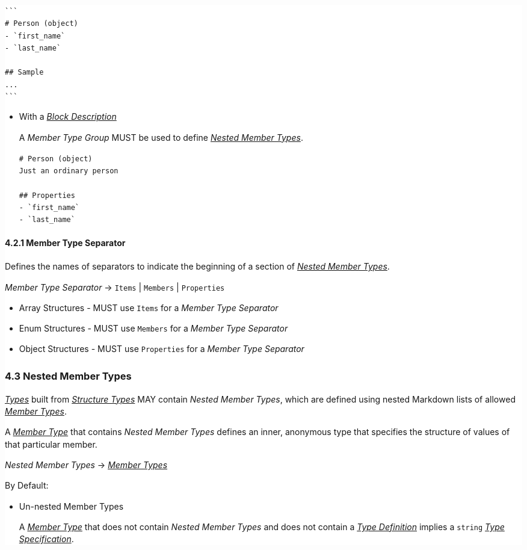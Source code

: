 
    ```
    # Person (object)
    - `first_name`
    - `last_name`

    ## Sample
    ...
    ```
- With a _[Block Description][]_

    A _Member Type Group_ MUST be used to define _[Nested Member Types][]_.

    ```
    # Person (object)
    Just an ordinary person

    ## Properties
    - `first_name`
    - `last_name`
    ```

#### 4.2.1 Member Type Separator
Defines the names of separators to indicate the beginning of a section of _[Nested Member Types][]_.

_Member Type Separator_ →  `Items` | `Members` | `Properties`

- Array Structures - MUST use `Items` for a _Member Type Separator_

- Enum Structures - MUST use `Members` for a _Member Type Separator_

- Object Structures - MUST use `Properties` for a _Member Type Separator_


### 4.3 Nested Member Types
_[Types][]_ built from _[Structure Types][]_ MAY contain _Nested Member Types_, which are defined using nested Markdown
lists of allowed _[Member Types][]_.

A _[Member Type][]_ that contains _Nested Member Types_ defines an inner, anonymous type that specifies the structure
of values of that particular member.

_Nested Member Types_ → _[Member Types][]_

By Default:

- Un-nested Member Types

    A _[Member Type][]_ that does not contain _Nested Member Types_ and does not contain a _[Type Definition][]_
    implies a `string` _[Type Specification][]_.


[RFC2119]: https://www.ietf.org/rfc/rfc2119
[Markdown-style link]: http://daringfireball.net/projects/markdown/syntax#link
[How to Read the Grammar]: #1-how-to-read-the-grammar
[Markdown Syntax]: #11-markdown-syntax
[Notational Conventions]: #12-notational-conventions
[Promises]: #13-promises
[Type]: #2-types
[Types]: #2-types
[Base Type]: #21-base-types
[Base Types]: #21-base-types
[Primitive]: #211-primitive-types
[Primitive Type]: #211-primitive-types
[Primitive Types]: #211-primitive-types
[Structure Type]: #212-structure-types
[Structure Types]: #212-structure-types
[Named Type]: #22-named-types
[Named Types]: #22-named-types
[Member Type]: #23-member-types
[Member Types]: #23-member-types
[Property Member Type]: #231-property-member-types
[Property Member Types]: #231-property-member-types
[Value Member Type]: #232-value-member-types
[Value Member Types]: #232-value-member-types
[Type Declaration]: #3-type-declaration
[Named Declaration]: #31-named-declaration
[Generic Named Declaration]: #311-generic-named-declaration
[Property Member Declaration]: #32-property-member-declaration
[Property Name]: #321-property-name
[Variable Property Name]: #322-variable-property-name
[Value Member Declaration]: #33-value-member-declaration
[Value Definition]: #34-value-definition
[Value Definitions]: #34-value-definition
[Value]: #341-value
[Values]: #341-value
[Literal Value]: #342-literal-value
[Variable Value]: #343-variable-value
[Type Definition]: #35-type-definition
[Type Definitions]: #35-type-definition
[Type Specification]: #351-type-specification
[Type Specifications]: #351-type-specification
[Variable Type Specification]: #3511-variable-type-specification
[Type Name]: #352-type-name
[Type Names]: #352-type-name
[Variable Type Name]: #3521-variable-type-name
[Wildcard Type Name]: #3522-wildcard-type-name
[Type Attribute]: #353-type-attribute
[Type Attributes]: #353-type-attribute
[Description]: #36-description
[Descriptions]: #36-description
[Type Section]: #4-type-sections
[Type Sections]: #4-type-sections
[Block Description]: #41-block-description
[Block Descriptions]: #41-block-description
[Member Type Group]: #42-member-type-group
[Member Type Separator]: #421-member-type-separator
[Nested Member Type]: #43-nested-member-types
[Nested Member Types]: #43-nested-member-types
[Sample]: #44-sample
[Samples]: #44-sample
[Default]: #45-default
[Defaults]: #45-default
[Validation]: #46-validations
[Validations]: #46-validations
[Format]: #47-format
[Pattern]: #48-pattern
[Type Inheritance]: #5-type-inheritance
[Mixin Type]: #51-mixin-type
[One Of Type]: #52-one-of-type
[Generic Named Type]: #53-generic-named-type
[Member Type Precedence]: #54-member-type-precedence
[Reserved Characters & Keywords]: #6-reserved-characters--keywords
[Characters]: #61-characters
[Keywords]: #62-keywords
[Additional Keywords]: #63-additional-keywords